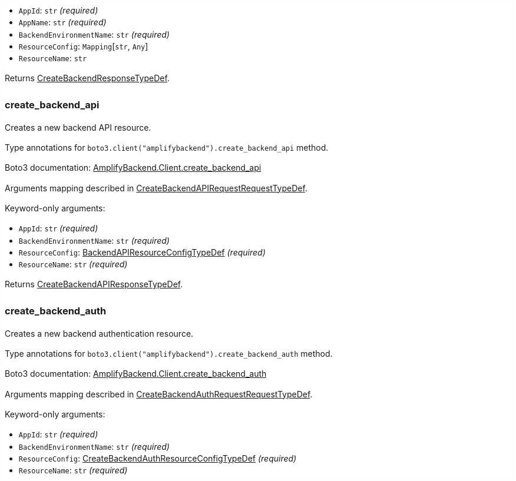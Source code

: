 - `AppId`: `str` *(required)*
- `AppName`: `str` *(required)*
- `BackendEnvironmentName`: `str` *(required)*
- `ResourceConfig`: `Mapping`\[`str`, `Any`\]
- `ResourceName`: `str`

Returns
[CreateBackendResponseTypeDef](./type_defs.md#createbackendresponsetypedef).

<a id="create_backend_api"></a>

### create_backend_api

Creates a new backend API resource.

Type annotations for `boto3.client("amplifybackend").create_backend_api`
method.

Boto3 documentation:
[AmplifyBackend.Client.create_backend_api](https://boto3.amazonaws.com/v1/documentation/api/latest/reference/services/amplifybackend.html#AmplifyBackend.Client.create_backend_api)

Arguments mapping described in
[CreateBackendAPIRequestRequestTypeDef](./type_defs.md#createbackendapirequestrequesttypedef).

Keyword-only arguments:

- `AppId`: `str` *(required)*
- `BackendEnvironmentName`: `str` *(required)*
- `ResourceConfig`:
  [BackendAPIResourceConfigTypeDef](./type_defs.md#backendapiresourceconfigtypedef)
  *(required)*
- `ResourceName`: `str` *(required)*

Returns
[CreateBackendAPIResponseTypeDef](./type_defs.md#createbackendapiresponsetypedef).

<a id="create_backend_auth"></a>

### create_backend_auth

Creates a new backend authentication resource.

Type annotations for `boto3.client("amplifybackend").create_backend_auth`
method.

Boto3 documentation:
[AmplifyBackend.Client.create_backend_auth](https://boto3.amazonaws.com/v1/documentation/api/latest/reference/services/amplifybackend.html#AmplifyBackend.Client.create_backend_auth)

Arguments mapping described in
[CreateBackendAuthRequestRequestTypeDef](./type_defs.md#createbackendauthrequestrequesttypedef).

Keyword-only arguments:

- `AppId`: `str` *(required)*
- `BackendEnvironmentName`: `str` *(required)*
- `ResourceConfig`:
  [CreateBackendAuthResourceConfigTypeDef](./type_defs.md#createbackendauthresourceconfigtypedef)
  *(required)*
- `ResourceName`: `str` *(required)*
